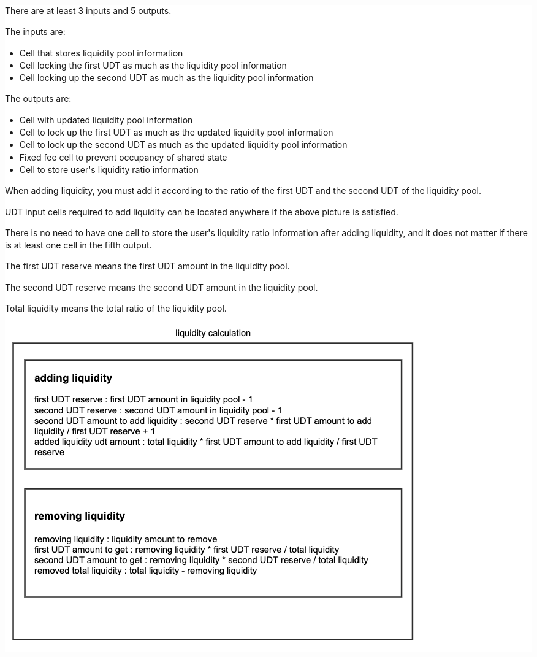 There are at least 3 inputs and 5 outputs.

The inputs are:
- Cell that stores liquidity pool information
- Cell locking the first UDT as much as the liquidity pool information
- Cell locking up the second UDT as much as the liquidity pool information

The outputs are:
- Cell with updated liquidity pool information
- Cell to lock up the first UDT as much as the updated liquidity pool information
- Cell to lock up the second UDT as much as the updated liquidity pool information
- Fixed fee cell to prevent occupancy of shared state
- Cell to store user's liquidity ratio information

When adding liquidity, you must add it according to the ratio of the first UDT and the second UDT of the liquidity pool.

UDT input cells required to add liquidity can be located anywhere if the above picture is satisfied.

There is no need to have one cell to store the user's liquidity ratio information after adding liquidity, and it does not matter if there is at least one cell in the fifth output.

The first UDT reserve means the first UDT amount in the liquidity pool.

The second UDT reserve means the second UDT amount in the liquidity pool.

Total liquidity means the total ratio of the liquidity pool.

![liquidity calculation](/cell%20structure/cell%20structure/liquidity%20calculation.png)
